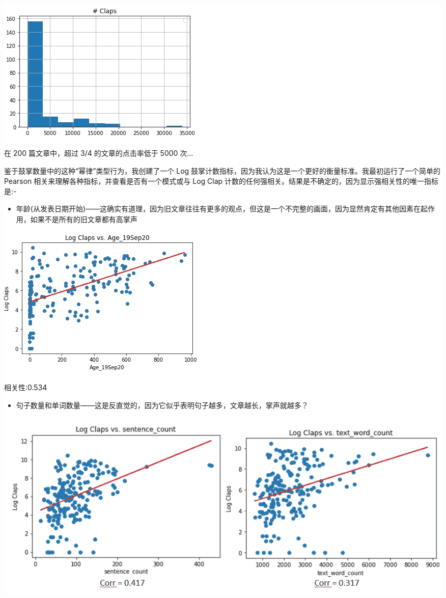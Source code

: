 ![](img/e17839a08a244307fd5c7f98e2f8f40d.png)

在 200 篇文章中，超过 3/4 的文章的点击率低于 5000 次…

鉴于鼓掌数量中的这种“幂律”类型行为，我创建了一个 Log 鼓掌计数指标，因为我认为这是一个更好的衡量标准。我最初运行了一个简单的 Pearson 相关来理解各种指标，并查看是否有一个模式或与 Log Clap 计数的任何强相关。结果是不确定的，因为显示强相关性的唯一指标是:-

*   年龄(从发表日期开始)——这确实有道理，因为旧文章往往有更多的观点，但这是一个不完整的画面，因为显然肯定有其他因素在起作用，如果不是所有的旧文章都有高掌声

![](img/fe04c93a5b38b4e0ee10d46f19a14a0a.png)

相关性:0.534

*   句子数量和单词数量——这是反直觉的，因为它似乎表明句子越多，文章越长，掌声就越多？

![](img/747e89fd30c3634682d19a086c3d793e.png)
